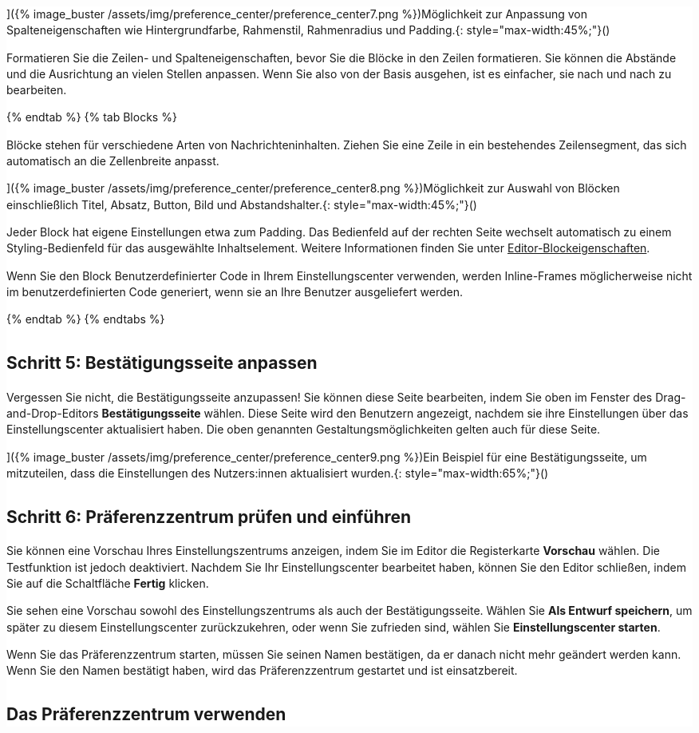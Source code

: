 ]({% image_buster /assets/img/preference_center/preference_center7.png %})Möglichkeit zur Anpassung von Spalteneigenschaften wie Hintergrundfarbe, Rahmenstil, Rahmenradius und Padding.{: style="max-width:45%;"}()

Formatieren Sie die Zeilen- und Spalteneigenschaften, bevor Sie die Blöcke in den Zeilen formatieren. Sie können die Abstände und die Ausrichtung an vielen Stellen anpassen. Wenn Sie also von der Basis ausgehen, ist es einfacher, sie nach und nach zu bearbeiten.

{% endtab %}
{% tab Blocks %}

Blöcke stehen für verschiedene Arten von Nachrichteninhalten. Ziehen Sie eine Zeile in ein bestehendes Zeilensegment, das sich automatisch an die Zellenbreite anpasst.

]({% image_buster /assets/img/preference_center/preference_center8.png %})Möglichkeit zur Auswahl von Blöcken einschließlich Titel, Absatz, Button, Bild und Abstandshalter.{: style="max-width:45%;"}()

Jeder Block hat eigene Einstellungen etwa zum Padding. Das Bedienfeld auf der rechten Seite wechselt automatisch zu einem Styling-Bedienfeld für das ausgewählte Inhaltselement. Weitere Informationen finden Sie unter [Editor-Blockeigenschaften]({{site.baseurl}}/user_guide/message_building_by_channel/in-app_messages/drag_and_drop/editor_blocks/).

Wenn Sie den Block Benutzerdefinierter Code in Ihrem Einstellungscenter verwenden, werden Inline-Frames möglicherweise nicht im benutzerdefinierten Code generiert, wenn sie an Ihre Benutzer ausgeliefert werden.

{% endtab %}
{% endtabs %}

## Schritt 5: Bestätigungsseite anpassen

Vergessen Sie nicht, die Bestätigungsseite anzupassen! Sie können diese Seite bearbeiten, indem Sie oben im Fenster des Drag-and-Drop-Editors **Bestätigungsseite** wählen. Diese Seite wird den Benutzern angezeigt, nachdem sie ihre Einstellungen über das Einstellungscenter aktualisiert haben. Die oben genannten Gestaltungsmöglichkeiten gelten auch für diese Seite.

]({% image_buster /assets/img/preference_center/preference_center9.png %})Ein Beispiel für eine Bestätigungsseite, um mitzuteilen, dass die Einstellungen des Nutzers:innen aktualisiert wurden.{: style="max-width:65%;"}()

## Schritt 6: Präferenzzentrum prüfen und einführen

Sie können eine Vorschau Ihres Einstellungszentrums anzeigen, indem Sie im Editor die Registerkarte **Vorschau** wählen. Die Testfunktion ist jedoch deaktiviert. Nachdem Sie Ihr Einstellungscenter bearbeitet haben, können Sie den Editor schließen, indem Sie auf die Schaltfläche **Fertig** klicken.

Sie sehen eine Vorschau sowohl des Einstellungszentrums als auch der Bestätigungsseite. Wählen Sie **Als Entwurf speichern**, um später zu diesem Einstellungscenter zurückzukehren, oder wenn Sie zufrieden sind, wählen Sie **Einstellungscenter starten**.

Wenn Sie das Präferenzzentrum starten, müssen Sie seinen Namen bestätigen, da er danach nicht mehr geändert werden kann. Wenn Sie den Namen bestätigt haben, wird das Präferenzzentrum gestartet und ist einsatzbereit.

## Das Präferenzzentrum verwenden
